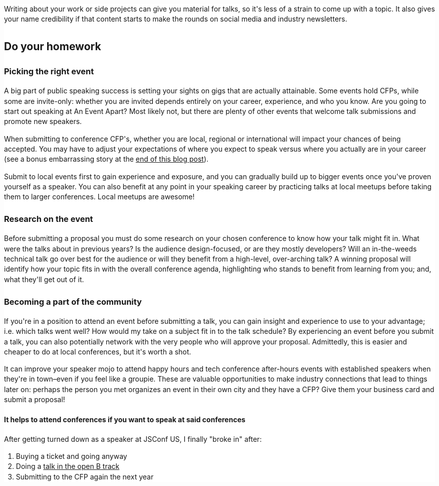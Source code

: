 Writing about your work or side projects can give you material for talks, so it's less of a strain to come up with a topic. It also gives your name credibility if that content starts to make the rounds on social media and industry newsletters.

## Do your homework

### Picking the right event

A big part of public speaking success is setting your sights on gigs that are actually attainable. Some events hold CFPs, while some are invite-only: whether you are invited depends entirely on your career, experience, and who you know. Are you going to start out speaking at An Event Apart? Most likely not, but there are plenty of other events that welcome talk submissions and promote new speakers.

When submitting to conference CFP's, whether you are local, regional or international will impact your chances of being accepted. You may have to adjust your expectations of where you expect to speak versus where you actually are in your career (see a bonus embarrassing story at the [end of this blog post](#end-of-post)).

Submit to local events first to gain experience and exposure, and you can gradually build up to bigger events once you've proven yourself as a speaker. You can also benefit at any point in your speaking career by practicing talks at local meetups before taking them to larger conferences. Local meetups are awesome!

### Research on the event

Before submitting a proposal you must do some research on your chosen conference to know how your talk might fit in. What were the talks about in previous years? Is the audience design-focused, or are they mostly developers? Will an in-the-weeds technical talk go over best for the audience or will they benefit from a high-level, over-arching talk? A winning proposal will identify how your topic fits in with the overall conference agenda, highlighting who stands to benefit from learning from you; and, what they'll get out of it.

### Becoming a part of the community

If you're in a position to attend an event before submitting a talk, you can gain insight and experience to use to your advantage; i.e. which talks went well? How would my take on a subject fit in to the talk schedule? By experiencing an event before you submit a talk, you can also potentially network with the very people who will approve your proposal. Admittedly, this is easier and cheaper to do at local conferences, but it's worth a shot.

It can improve your speaker mojo to attend happy hours and tech conference after-hours events with established speakers when they're in town–even if you feel like a groupie. These are valuable opportunities to make industry connections that lead to things later on: perhaps the person you met organizes an event in their own city and they have a CFP? Give them your business card and submit a proposal!

#### It helps to attend conferences if you want to speak at said conferences

After getting turned down as a speaker at JSConf US, I finally "broke in" after:

1. Buying a ticket and going anyway
2. Doing a [talk in the open B track](/talk/jsconf-2014/)
3. Submitting to the CFP again the next year
